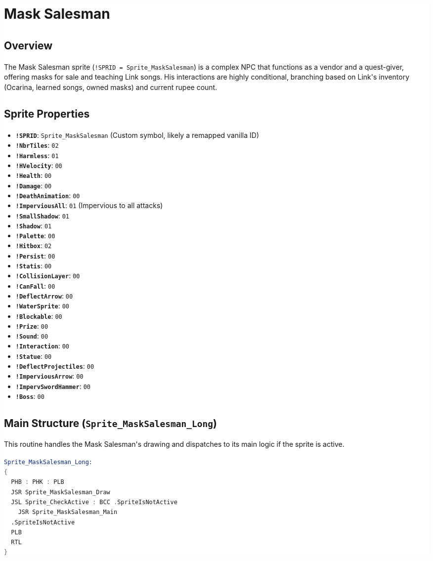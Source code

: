 # Mask Salesman

## Overview
The Mask Salesman sprite (`!SPRID = Sprite_MaskSalesman`) is a complex NPC that functions as a vendor and a quest-giver, offering masks for sale and teaching Link songs. His interactions are highly conditional, branching based on Link's inventory (Ocarina, learned songs, owned masks) and current rupee count.

## Sprite Properties
*   **`!SPRID`**: `Sprite_MaskSalesman` (Custom symbol, likely a remapped vanilla ID)
*   **`!NbrTiles`**: `02`
*   **`!Harmless`**: `01`
*   **`!HVelocity`**: `00`
*   **`!Health`**: `00`
*   **`!Damage`**: `00`
*   **`!DeathAnimation`**: `00`
*   **`!ImperviousAll`**: `01` (Impervious to all attacks)
*   **`!SmallShadow`**: `01`
*   **`!Shadow`**: `01`
*   **`!Palette`**: `00`
*   **`!Hitbox`**: `02`
*   **`!Persist`**: `00`
*   **`!Statis`**: `00`
*   **`!CollisionLayer`**: `00`
*   **`!CanFall`**: `00`
*   **`!DeflectArrow`**: `00`
*   **`!WaterSprite`**: `00`
*   **`!Blockable`**: `00`
*   **`!Prize`**: `00`
*   **`!Sound`**: `00`
*   **`!Interaction`**: `00`
*   **`!Statue`**: `00`
*   **`!DeflectProjectiles`**: `00`
*   **`!ImperviousArrow`**: `00`
*   **`!ImpervSwordHammer`**: `00`
*   **`!Boss`**: `00`

## Main Structure (`Sprite_MaskSalesman_Long`)
This routine handles the Mask Salesman's drawing and dispatches to its main logic if the sprite is active.

```asm
Sprite_MaskSalesman_Long:
{
  PHB : PHK : PLB
  JSR Sprite_MaskSalesman_Draw
  JSL Sprite_CheckActive : BCC .SpriteIsNotActive
    JSR Sprite_MaskSalesman_Main
  .SpriteIsNotActive
  PLB
  RTL
}
```
